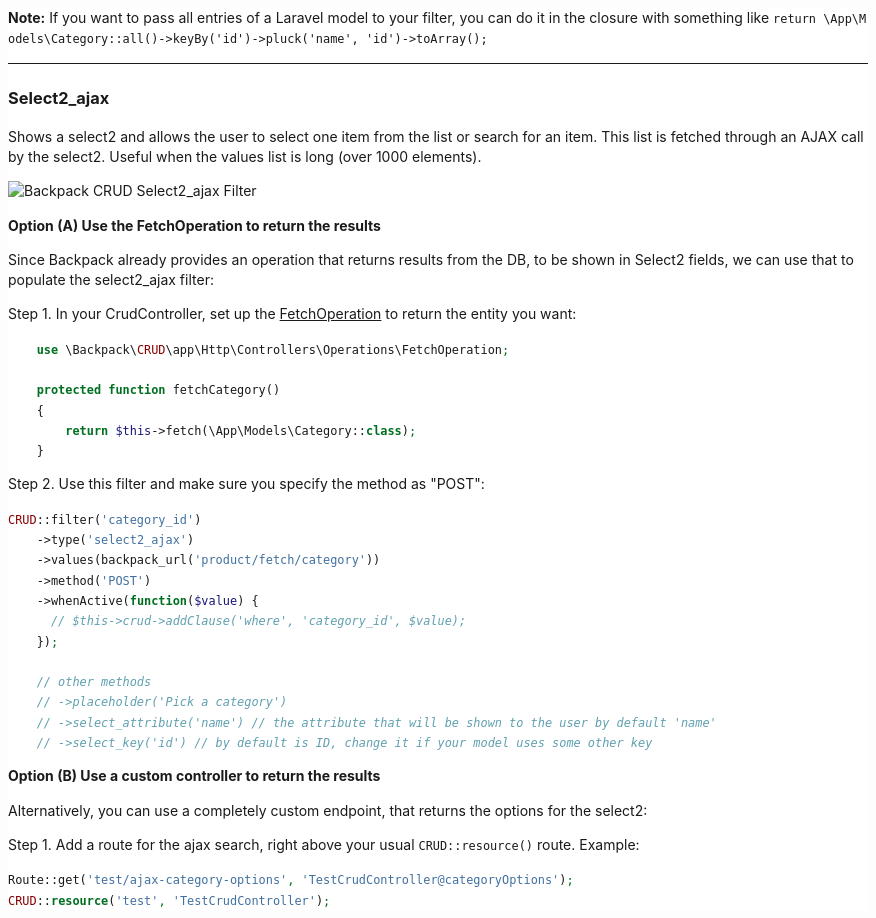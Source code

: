 **Note:** If you want to pass all entries of a Laravel model to your filter, you can do it in the closure with something like `return \App\Models\Category::all()->keyBy('id')->pluck('name', 'id')->toArray();`

<hr>

<a name="select2_ajax"></a>
### Select2_ajax

Shows a select2 and allows the user to select one item from the list or search for an item. This list is fetched through an AJAX call by the select2. Useful when the values list is long (over 1000 elements).

![Backpack CRUD Select2_ajax Filter](https://backpackforlaravel.com/uploads/docs-4-0/filters/select2_ajax.png)

**Option (A) Use the FetchOperation to return the results**

Since Backpack already provides an operation that returns results from the DB, to be shown in Select2 fields, we can use that to populate the select2_ajax filter:

Step 1. In your CrudController, set up the [FetchOperation](/docs/{{version}}/crud-operation-fetch) to return the entity you want:

```php
    use \Backpack\CRUD\app\Http\Controllers\Operations\FetchOperation;

    protected function fetchCategory()
    {
        return $this->fetch(\App\Models\Category::class);
    }
```

Step 2. Use this filter and make sure you specify the method as "POST":
```php
CRUD::filter('category_id')
    ->type('select2_ajax')
    ->values(backpack_url('product/fetch/category'))
    ->method('POST')
    ->whenActive(function($value) {
      // $this->crud->addClause('where', 'category_id', $value);
    });

    // other methods
    // ->placeholder('Pick a category')
    // ->select_attribute('name') // the attribute that will be shown to the user by default 'name'
    // ->select_key('id') // by default is ID, change it if your model uses some other key
```

**Option (B) Use a custom controller to return the results**

Alternatively, you can use a completely custom endpoint, that returns the options for the select2:

Step 1. Add a route for the ajax search, right above your usual ```CRUD::resource()``` route. Example:

```php
Route::get('test/ajax-category-options', 'TestCrudController@categoryOptions');
CRUD::resource('test', 'TestCrudController');
```
